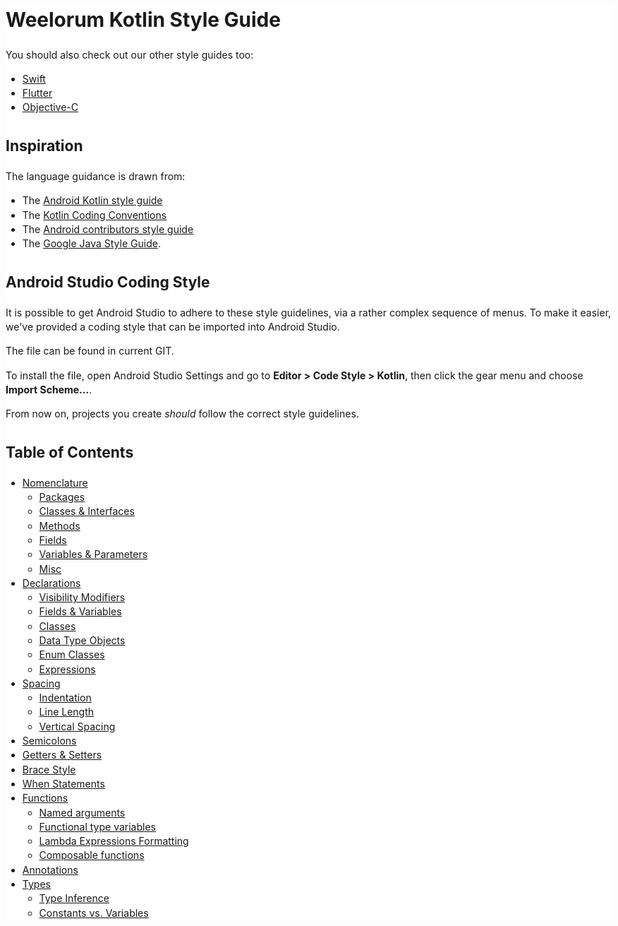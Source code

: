 # Weelorum Kotlin Style Guide

You should also check out our other style guides too:

* [Swift](https://github.com/Weelorum/Weelorum-Swift-Style-Guide)
* [Flutter](https://github.com/Weelorum/Weelorum-Swift-Style-GuideWeelorum-Flutter-Style-Guide)
* [Objective-C](https://github.com/Weelorum/Weelorum-Objective-C-Style-Guide)

## Inspiration

The language guidance is drawn from: 

- The [Android Kotlin style guide](https://android.github.io/kotlin-guides/style.html)
- The [Kotlin Coding Conventions](https://kotlinlang.org/docs/reference/coding-conventions.html) 
- The [Android contributors style guide](https://source.android.com/source/code-style.html)
- The [Google Java Style Guide](https://google-styleguide.googlecode.com/svn/trunk/javaguide.html).

## Android Studio Coding Style

It is possible to get Android Studio to adhere to these style guidelines, via a rather complex sequence of menus. To make it easier, we've provided a coding style that can be imported into Android Studio.

The file can be found in current GIT.

To install the file, open Android Studio Settings and go to **Editor > Code Style > Kotlin**, then click the gear menu and choose **Import Scheme...**.

From now on, projects you create _should_ follow the correct style guidelines.


## Table of Contents

- [Nomenclature](#nomenclature)
  + [Packages](#packages)
  + [Classes & Interfaces](#classes--interfaces)
  + [Methods](#methods)
  + [Fields](#fields)
  + [Variables & Parameters](#variables--parameters)
  + [Misc](#misc)
- [Declarations](#declarations)
  + [Visibility Modifiers](#visibility-modifiers)
  + [Fields & Variables](#fields--variables)
  + [Classes](#classes)
  + [Data Type Objects](#data-type-objects)
  + [Enum Classes](#enum-classes)
  + [Expressions](#expressions)
- [Spacing](#spacing)
  + [Indentation](#indentation)
  + [Line Length](#line-length)
  + [Vertical Spacing](#vertical-spacing)
- [Semicolons](#semicolons)
- [Getters & Setters](#getters--setters)
- [Brace Style](#brace-style)
- [When Statements](#when-statements)
- [Functions](#functions)
  + [Named arguments](#named-arguments)
  + [Functional type variables](#functional-type-variables)
  + [Lambda Expressions Formatting](#lambda-expressions-formatting)
  + [Composable functions](#composable-functions)
- [Annotations](#annotations)
- [Types](#types)
  + [Type Inference](#type-inference)
  + [Constants vs. Variables](#constants-vs-variables)